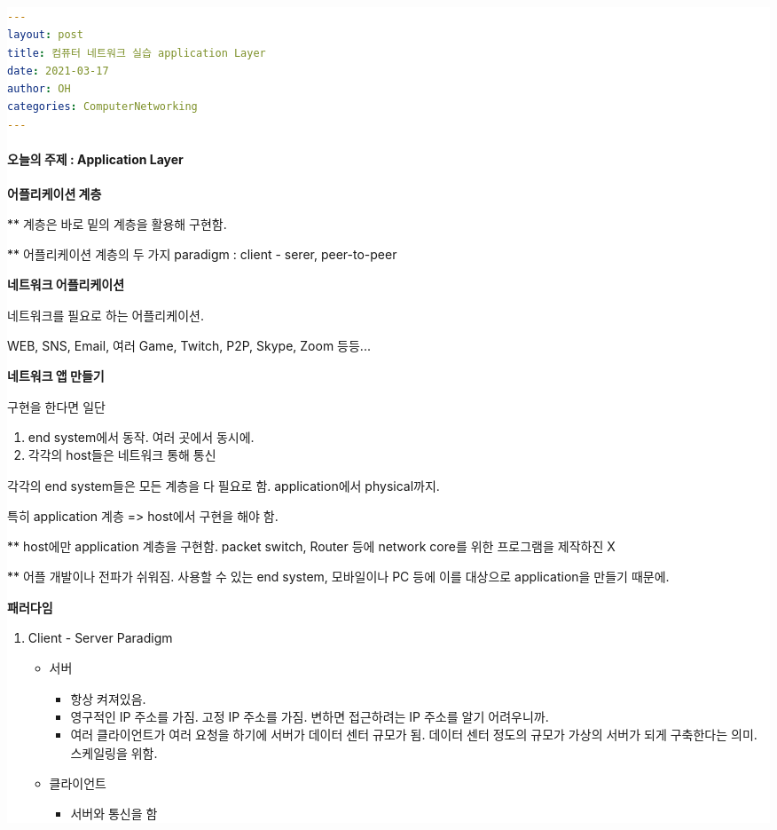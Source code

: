 ```yaml
---
layout: post
title: 컴퓨터 네트워크 실습 application Layer
date: 2021-03-17
author: OH
categories: ComputerNetworking
---
```


#### 오늘의 주제 : Application Layer  



**어플리케이션 계층**  

** 계층은 바로 밑의 계층을 활용해 구현함.  

** 어플리케이션 계층의 두 가지 paradigm : client - serer, peer-to-peer  



**네트워크 어플리케이션**  

네트워크를 필요로 하는 어플리케이션.  

WEB, SNS, Email, 여러 Game, Twitch, P2P, Skype, Zoom 등등...  



**네트워크 앱 만들기**  

구현을 한다면 일단  

1. end system에서 동작. 여러 곳에서 동시에.  
2. 각각의 host들은 네트워크 통해 통신



각각의 end system들은 모든 계층을 다 필요로 함.  application에서 physical까지.  

특히 application 계층 => host에서 구현을 해야 함.  



** host에만 application 계층을 구현함. packet switch, Router 등에 network core를 위한 프로그램을 제작하진 X  

** 어플 개발이나 전파가 쉬워짐. 사용할 수 있는 end system, 모바일이나 PC 등에 이를 대상으로 application을 만들기 때문에.  



**패러다임**  



1. Client - Server Paradigm

   - 서버

     - 항상 켜져있음.  
     - 영구적인 IP 주소를 가짐. 고정 IP 주소를 가짐. 변하면 접근하려는 IP 주소를 알기 어려우니까. 
     - 여러 클라이언트가 여러 요청을 하기에 서버가 데이터 센터 규모가 됨. 데이터 센터 정도의 규모가 가상의 서버가 되게 구축한다는 의미. 스케일링을 위함.

   - 클라이언트

     - 서버와 통신을 함
